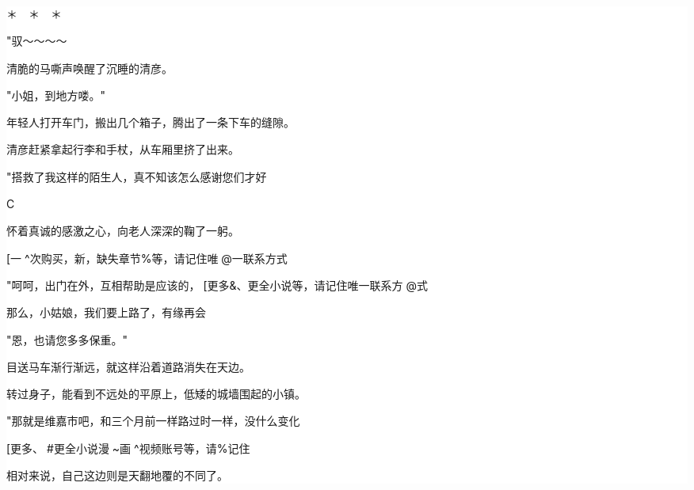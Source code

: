 

＊　＊　＊





"驭～～～～



清脆的马嘶声唤醒了沉睡的清彦。





"小姐，到地方喽。"



年轻人打开车门，搬出几个箱子，腾出了一条下车的缝隙。



清彦赶紧拿起行李和手杖，从车厢里挤了出来。





"搭救了我这样的陌生人，真不知该怎么感谢您们才好

C



怀着真诚的感激之心，向老人深深的鞠了一躬。



 [一 ^次购买，新，缺失章节%等，请记住唯 @一联系方式



"呵呵，出门在外，互相帮助是应该的， [更多&、更全小说等，请记住唯一联系方 @式



那么，小姑娘，我们要上路了，有缘再会



"恩，也请您多多保重。"





目送马车渐行渐远，就这样沿着道路消失在天边。



转过身子，能看到不远处的平原上，低矮的城墙围起的小镇。





"那就是维嘉市吧，和三个月前一样路过时一样，没什么变化

 [更多、 #更全小说漫 ~画 ^视频账号等，请%记住



相对来说，自己这边则是天翻地覆的不同了。
